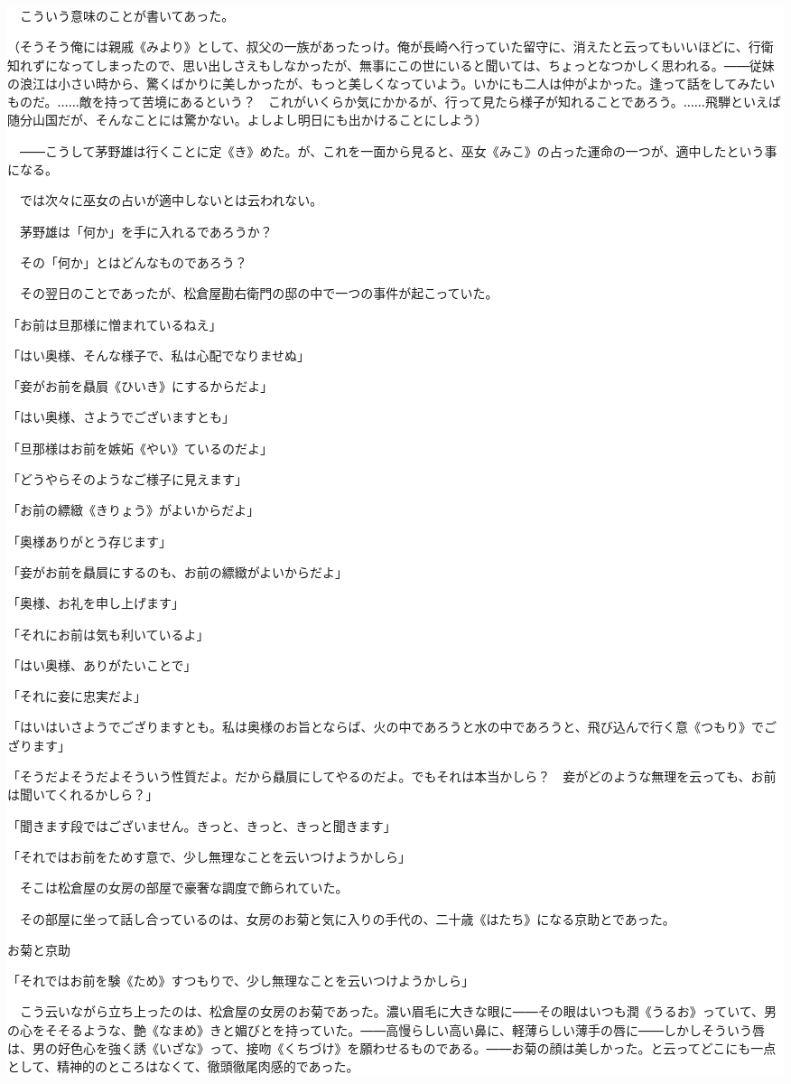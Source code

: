　こういう意味のことが書いてあった。

（そうそう俺には親戚《みより》として、叔父の一族があったっけ。俺が長崎へ行っていた留守に、消えたと云ってもいいほどに、行衛知れずになってしまったので、思い出しさえもしなかったが、無事にこの世にいると聞いては、ちょっとなつかしく思われる。――従妹の浪江は小さい時から、驚くばかりに美しかったが、もっと美しくなっていよう。いかにも二人は仲がよかった。逢って話をしてみたいものだ。……敵を持って苦境にあるという？　これがいくらか気にかかるが、行って見たら様子が知れることであろう。……飛騨といえば随分山国だが、そんなことには驚かない。よしよし明日にも出かけることにしよう）

　――こうして茅野雄は行くことに定《き》めた。が、これを一面から見ると、巫女《みこ》の占った運命の一つが、適中したという事になる。

　では次々に巫女の占いが適中しないとは云われない。

　茅野雄は「何か」を手に入れるであろうか？

　その「何か」とはどんなものであろう？



　その翌日のことであったが、松倉屋勘右衛門の邸の中で一つの事件が起こっていた。

「お前は旦那様に憎まれているねえ」

「はい奥様、そんな様子で、私は心配でなりませぬ」

「妾がお前を贔屓《ひいき》にするからだよ」

「はい奥様、さようでございますとも」

「旦那様はお前を嫉妬《やい》ているのだよ」

「どうやらそのようなご様子に見えます」

「お前の縹緻《きりょう》がよいからだよ」

「奥様ありがとう存じます」

「妾がお前を贔屓にするのも、お前の縹緻がよいからだよ」

「奥様、お礼を申し上げます」

「それにお前は気も利いているよ」

「はい奥様、ありがたいことで」

「それに妾に忠実だよ」

「はいはいさようでござりますとも。私は奥様のお旨とならば、火の中であろうと水の中であろうと、飛び込んで行く意《つもり》でござります」

「そうだよそうだよそういう性質だよ。だから贔屓にしてやるのだよ。でもそれは本当かしら？　妾がどのような無理を云っても、お前は聞いてくれるかしら？」

「聞きます段ではございません。きっと、きっと、きっと聞きます」

「それではお前をためす意で、少し無理なことを云いつけようかしら」

　そこは松倉屋の女房の部屋で豪奢な調度で飾られていた。

　その部屋に坐って話し合っているのは、女房のお菊と気に入りの手代の、二十歳《はたち》になる京助とであった。



お菊と京助



「それではお前を験《ため》すつもりで、少し無理なことを云いつけようかしら」

　こう云いながら立ち上ったのは、松倉屋の女房のお菊であった。濃い眉毛に大きな眼に――その眼はいつも潤《うるお》っていて、男の心をそそるような、艶《なまめ》きと媚びとを持っていた。――高慢らしい高い鼻に、軽薄らしい薄手の唇に――しかしそういう唇は、男の好色心を強く誘《いざな》って、接吻《くちづけ》を願わせるものである。――お菊の顔は美しかった。と云ってどこにも一点として、精神的のところはなくて、徹頭徹尾肉感的であった。
